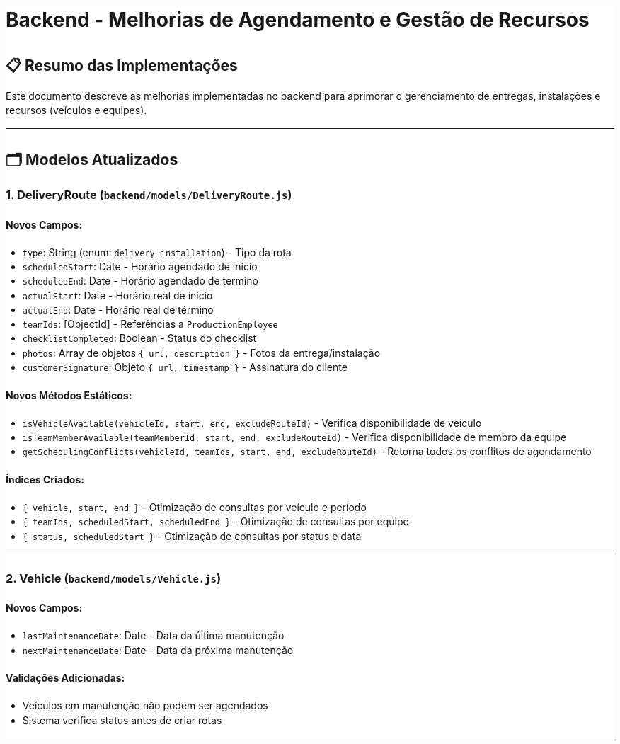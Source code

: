 # Backend - Melhorias de Agendamento e Gestão de Recursos

## 📋 Resumo das Implementações

Este documento descreve as melhorias implementadas no backend para aprimorar o gerenciamento de entregas, instalações e recursos (veículos e equipes).

---

## 🗂️ Modelos Atualizados

### 1. **DeliveryRoute** (`backend/models/DeliveryRoute.js`)

#### Novos Campos:
- `type`: String (enum: `delivery`, `installation`) - Tipo da rota
- `scheduledStart`: Date - Horário agendado de início
- `scheduledEnd`: Date - Horário agendado de término
- `actualStart`: Date - Horário real de início
- `actualEnd`: Date - Horário real de término
- `teamIds`: [ObjectId] - Referências a `ProductionEmployee`
- `checklistCompleted`: Boolean - Status do checklist
- `photos`: Array de objetos `{ url, description }` - Fotos da entrega/instalação
- `customerSignature`: Objeto `{ url, timestamp }` - Assinatura do cliente

#### Novos Métodos Estáticos:
- `isVehicleAvailable(vehicleId, start, end, excludeRouteId)` - Verifica disponibilidade de veículo
- `isTeamMemberAvailable(teamMemberId, start, end, excludeRouteId)` - Verifica disponibilidade de membro da equipe
- `getSchedulingConflicts(vehicleId, teamIds, start, end, excludeRouteId)` - Retorna todos os conflitos de agendamento

#### Índices Criados:
- `{ vehicle, start, end }` - Otimização de consultas por veículo e período
- `{ teamIds, scheduledStart, scheduledEnd }` - Otimização de consultas por equipe
- `{ status, scheduledStart }` - Otimização de consultas por status e data

---

### 2. **Vehicle** (`backend/models/Vehicle.js`)

#### Novos Campos:
- `lastMaintenanceDate`: Date - Data da última manutenção
- `nextMaintenanceDate`: Date - Data da próxima manutenção

#### Validações Adicionadas:
- Veículos em manutenção não podem ser agendados
- Sistema verifica status antes de criar rotas

---